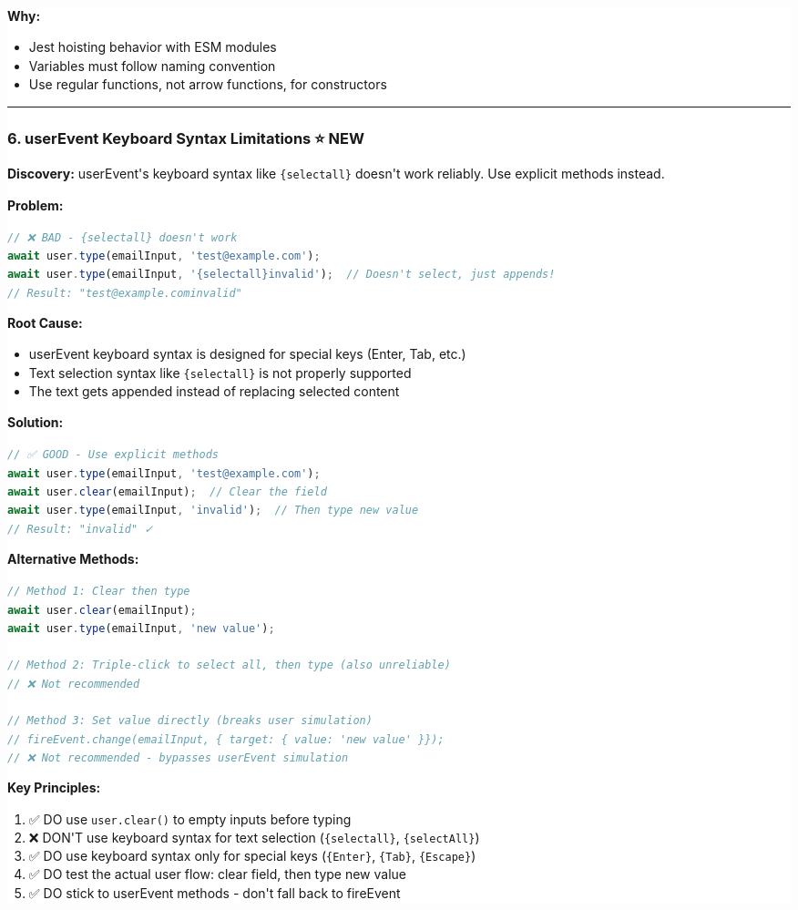 **Why:**
- Jest hoisting behavior with ESM modules
- Variables must follow naming convention
- Use regular functions, not arrow functions, for constructors

---

### 6. userEvent Keyboard Syntax Limitations ⭐ NEW

**Discovery:**
userEvent's keyboard syntax like `{selectall}` doesn't work reliably. Use explicit methods instead.

**Problem:**
```javascript
// ❌ BAD - {selectall} doesn't work
await user.type(emailInput, 'test@example.com');
await user.type(emailInput, '{selectall}invalid');  // Doesn't select, just appends!
// Result: "test@example.cominvalid"
```

**Root Cause:**
- userEvent keyboard syntax is designed for special keys (Enter, Tab, etc.)
- Text selection syntax like `{selectall}` is not properly supported
- The text gets appended instead of replacing selected content

**Solution:**
```javascript
// ✅ GOOD - Use explicit methods
await user.type(emailInput, 'test@example.com');
await user.clear(emailInput);  // Clear the field
await user.type(emailInput, 'invalid');  // Then type new value
// Result: "invalid" ✓
```

**Alternative Methods:**
```javascript
// Method 1: Clear then type
await user.clear(emailInput);
await user.type(emailInput, 'new value');

// Method 2: Triple-click to select all, then type (also unreliable)
// ❌ Not recommended

// Method 3: Set value directly (breaks user simulation)
// fireEvent.change(emailInput, { target: { value: 'new value' }});
// ❌ Not recommended - bypasses userEvent simulation
```

**Key Principles:**
1. ✅ DO use `user.clear()` to empty inputs before typing
2. ❌ DON'T use keyboard syntax for text selection (`{selectall}`, `{selectAll}`)
3. ✅ DO use keyboard syntax only for special keys (`{Enter}`, `{Tab}`, `{Escape}`)
4. ✅ DO test the actual user flow: clear field, then type new value
5. ✅ DO stick to userEvent methods - don't fall back to fireEvent
